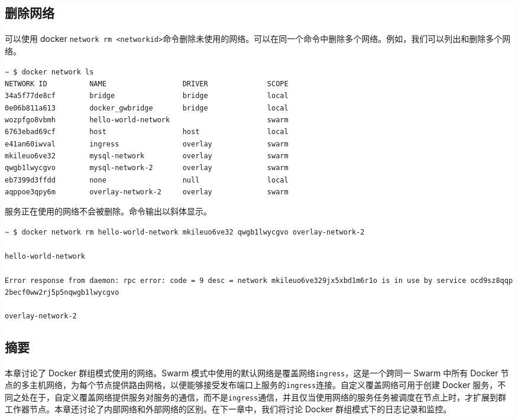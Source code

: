 ## 删除网络

可以使用 docker `network rm <networkid>`命令删除未使用的网络。可以在同一个命令中删除多个网络。例如，我们可以列出和删除多个网络。

```
∼ $ docker network ls
NETWORK ID          NAME                  DRIVER              SCOPE
34a5f77de8cf        bridge                bridge              local
0e06b811a613        docker_gwbridge       bridge              local
wozpfgo8vbmh        hello-world-network                       swarm
6763ebad69cf        host                  host                local
e41an60iwval        ingress               overlay             swarm
mkileuo6ve32        mysql-network         overlay             swarm
qwgb1lwycgvo        mysql-network-2       overlay             swarm
eb7399d3ffdd        none                  null                local
aqppoe3qpy6m        overlay-network-2     overlay             swarm

```

服务正在使用的网络不会被删除。命令输出以斜体显示。

```
∼ $ docker network rm hello-world-network mkileuo6ve32 qwgb1lwycgvo overlay-network-2

hello-world-network

Error response from daemon: rpc error: code = 9 desc = network mkileuo6ve329jx5xbd1m6r1o is in use by service ocd9sz8qqp2becf0ww2rj5p5nqwgb1lwycgvo

overlay-network-2

```

## 摘要

本章讨论了 Docker 群组模式使用的网络。Swarm 模式中使用的默认网络是覆盖网络`ingress`，这是一个跨同一 Swarm 中所有 Docker 节点的多主机网络，为每个节点提供路由网格，以便能够接受发布端口上服务的`ingress`连接。自定义覆盖网络可用于创建 Docker 服务，不同之处在于，自定义覆盖网络提供服务对服务的通信，而不是`ingress`通信，并且仅当使用网络的服务任务被调度在节点上时，才扩展到群工作器节点。本章还讨论了内部网络和外部网络的区别。在下一章中，我们将讨论 Docker 群组模式下的日志记录和监控。